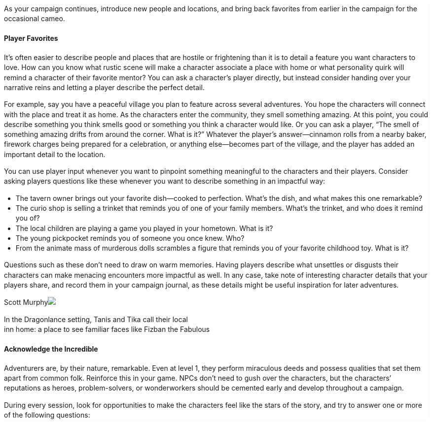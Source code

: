 As your campaign continues, introduce new people and locations, and bring back favorites from earlier in the campaign for the occasional cameo.

#### [](https://www.dndbeyond.com/sources/dnd/dmg-2024/creating-campaigns#PlayerFavorites)Player Favorites

It’s often easier to describe people and places that are hostile or frightening than it is to detail a feature you want characters to love. How can you know what rustic scene will make a character associate a place with home or what personality quirk will remind a character of their favorite mentor? You can ask a character’s player directly, but instead consider handing over your narrative reins and letting a player describe the perfect detail.

For example, say you have a peaceful village you plan to feature across several adventures. You hope the characters will connect with the place and treat it as home. As the characters enter the community, they smell something amazing. At this point, you could describe something you think smells good or something you think a character would like. Or you can ask a player, “The smell of something amazing drifts from around the corner. What is it?” Whatever the player’s answer—cinnamon rolls from a nearby baker, firework charges being prepared for a celebration, or anything else—becomes part of the village, and the player has added an important detail to the location.

You can use player input whenever you want to pinpoint something meaningful to the characters and their players. Consider asking players questions like these whenever you want to describe something in an impactful way:

- The tavern owner brings out your favorite dish—cooked to perfection. What’s the dish, and what makes this one remarkable?
- The curio shop is selling a trinket that reminds you of one of your family members. What’s the trinket, and who does it remind you of?
- The local children are playing a game you played in your hometown. What is it?
- The young pickpocket reminds you of someone you once knew. Who?
- From the animate mass of murderous dolls scrambles a figure that reminds you of your favorite childhood toy. What is it?

Questions such as these don’t need to draw on warm memories. Having players describe what unsettles or disgusts their characters can make menacing encounters more impactful as well. In any case, take note of interesting character details that your players share, and record them in your campaign journal, as these details might be useful inspiration for later adventures.

Scott Murphy[![](https://media.dndbeyond.com/compendium-images/dmg/Bk0e1TBRN0uPvprV/04-008.dragonlance-inn.png)](https://media.dndbeyond.com/compendium-images/dmg/Bk0e1TBRN0uPvprV/04-008.dragonlance-inn.png)

In the Dragonlance setting, Tanis and Tika call their local  
inn home: a place to see familiar faces like Fizban the Fabulous

#### [](https://www.dndbeyond.com/sources/dnd/dmg-2024/creating-campaigns#AcknowledgetheIncredible)Acknowledge the Incredible

Adventurers are, by their nature, remarkable. Even at level 1, they perform miraculous deeds and possess qualities that set them apart from common folk. Reinforce this in your game. NPCs don’t need to gush over the characters, but the characters’ reputations as heroes, problem-solvers, or wonderworkers should be cemented early and develop throughout a campaign.

During every session, look for opportunities to make the characters feel like the stars of the story, and try to answer one or more of the following questions:
